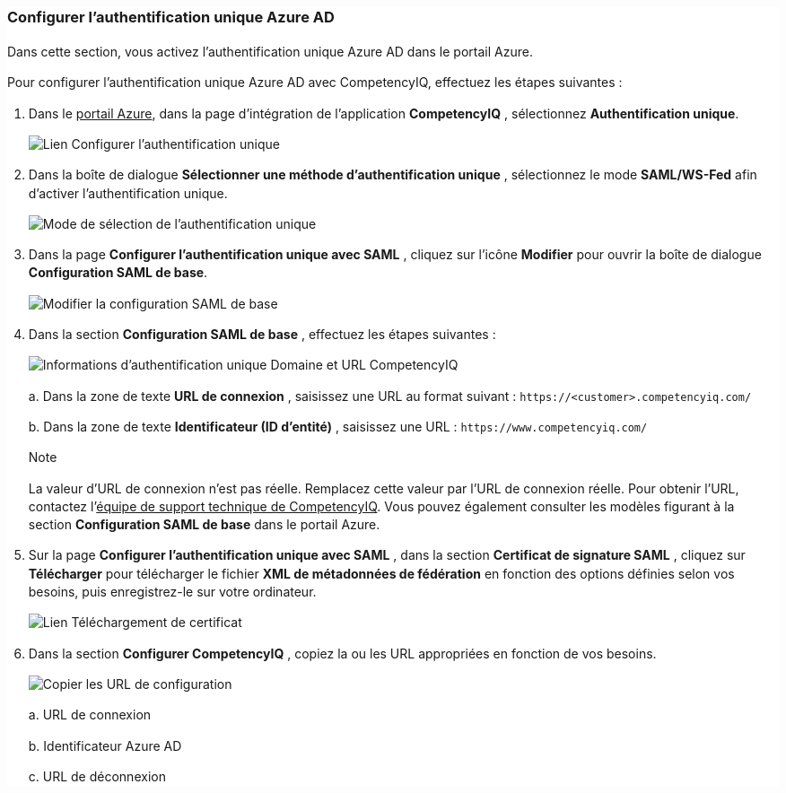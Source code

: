 ### <a name="configure-azure-ad-single-sign-on"></a>Configurer l’authentification unique Azure AD

Dans cette section, vous activez l’authentification unique Azure AD dans le portail Azure.

Pour configurer l’authentification unique Azure AD avec CompetencyIQ, effectuez les étapes suivantes :

1. Dans le [portail Azure](https://portal.azure.com/), dans la page d’intégration de l’application **CompetencyIQ** , sélectionnez **Authentification unique**.

    ![Lien Configurer l’authentification unique](common/select-sso.png)

2. Dans la boîte de dialogue **Sélectionner une méthode d’authentification unique** , sélectionnez le mode **SAML/WS-Fed** afin d’activer l’authentification unique.

    ![Mode de sélection de l’authentification unique](common/select-saml-option.png)

3. Dans la page **Configurer l’authentification unique avec SAML** , cliquez sur l’icône **Modifier** pour ouvrir la boîte de dialogue **Configuration SAML de base**.

    ![Modifier la configuration SAML de base](common/edit-urls.png)

4. Dans la section **Configuration SAML de base** , effectuez les étapes suivantes :

    ![Informations d’authentification unique Domaine et URL CompetencyIQ](common/sp-identifier.png)

    a. Dans la zone de texte **URL de connexion** , saisissez une URL au format suivant : `https://<customer>.competencyiq.com/`

    b. Dans la zone de texte **Identificateur (ID d’entité)** , saisissez une URL : `https://www.competencyiq.com/`

    > [!NOTE]
    > La valeur d’URL de connexion n’est pas réelle. Remplacez cette valeur par l’URL de connexion réelle. Pour obtenir l’URL, contactez l’[équipe de support technique de CompetencyIQ](https://www.competencyiq.com/). Vous pouvez également consulter les modèles figurant à la section **Configuration SAML de base** dans le portail Azure.

5. Sur la page **Configurer l’authentification unique avec SAML** , dans la section **Certificat de signature SAML** , cliquez sur **Télécharger** pour télécharger le fichier **XML de métadonnées de fédération** en fonction des options définies selon vos besoins, puis enregistrez-le sur votre ordinateur.

    ![Lien Téléchargement de certificat](common/metadataxml.png)

6. Dans la section **Configurer CompetencyIQ** , copiez la ou les URL appropriées en fonction de vos besoins.

    ![Copier les URL de configuration](common/copy-configuration-urls.png)

    a. URL de connexion

    b. Identificateur Azure AD

    c. URL de déconnexion
